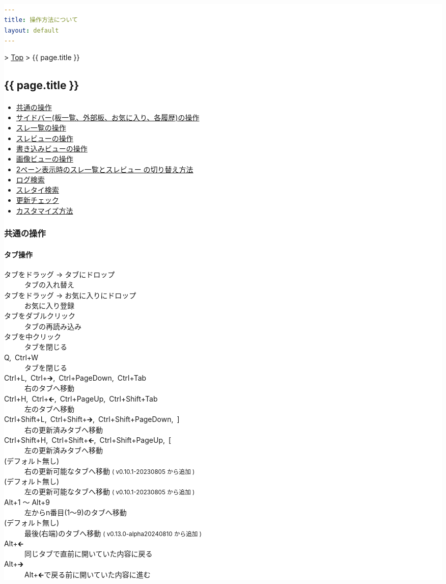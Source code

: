 ```yaml
---
title: 操作方法について
layout: default
---
```


&gt; [Top](../) &gt; {{ page.title }}

## {{ page.title }}

- [共通の操作](#common)
- [サイドバー(板一覧、外部板、お気に入り、各履歴)の操作](#sidebar)
- [スレ一覧の操作](#threadlist)
- [スレビューの操作](#threadview)
- [書き込みビューの操作](#messageview)
- [画像ビューの操作](#imageview)
- [2ペーン表示時のスレ一覧とスレビュー の切り替え方法](#2pane)
- [ログ検索](#searchlog)
- [スレタイ検索](#searchtitle)
- [更新チェック](#checkupdate)
- [カスタマイズ方法](#customize)


<a name="common"></a>
### 共通の操作

#### タブ操作
<dl>
  <dt>タブをドラッグ → タブにドロップ</dt><dd>タブの入れ替え</dd>
  <dt>タブをドラッグ → お気に入りにドロップ</dt><dd>お気に入り登録</dd>
  <dt>タブをダブルクリック</dt><dd>タブの再読み込み</dd>
  <dt>タブを中クリック</dt><dd>タブを閉じる</dd>

  <dt>Q,&ensp;Ctrl+W</dt>
  <dd>タブを閉じる</dd>

  <dt>Ctrl+L,&ensp;Ctrl+&#x1f872;,&ensp;Ctrl+PageDown,&ensp;Ctrl+Tab</dt>
  <dd>右のタブへ移動</dd>
  <dt>Ctrl+H,&ensp;Ctrl+&#x1f870;,&ensp;Ctrl+PageUp,&ensp;Ctrl+Shift+Tab</dt>
  <dd>左のタブへ移動</dd>

  <dt>Ctrl+Shift+L,&ensp;Ctrl+Shift+&#x1f872;,&ensp;Ctrl+Shift+PageDown,&ensp;]</dt>
  <dd>右の更新済みタブへ移動</dd>
  <dt>Ctrl+Shift+H,&ensp;Ctrl+Shift+&#x1f870;,&ensp;Ctrl+Shift+PageUp,&ensp;[</dt>
  <dd>左の更新済みタブへ移動</dd>

  <dt>(デフォルト無し)</dt>
  <dd>右の更新可能なタブへ移動 <small>( v0.10.1-20230805 から追加 )</small></dd>
  <dt>(デフォルト無し)</dt>
  <dd>左の更新可能なタブへ移動 <small>( v0.10.1-20230805 から追加 )</small></dd>

  <dt>Alt+1 〜 Alt+9</dt>
  <dd>左からn番目(1〜9)のタブへ移動</dd>
  <dt>(デフォルト無し)</dt>
  <dd>最後(右端)のタブへ移動 <small>( v0.13.0-alpha20240810 から追加 )</small></dd>
  <dt>Alt+&#x1f870;</dt>
  <dd>同じタブで直前に開いていた内容に戻る</dd>
  <dt>Alt+&#x1f872;</dt>
  <dd>Alt+&#x1f870;で戻る前に開いていた内容に進む</dd>
